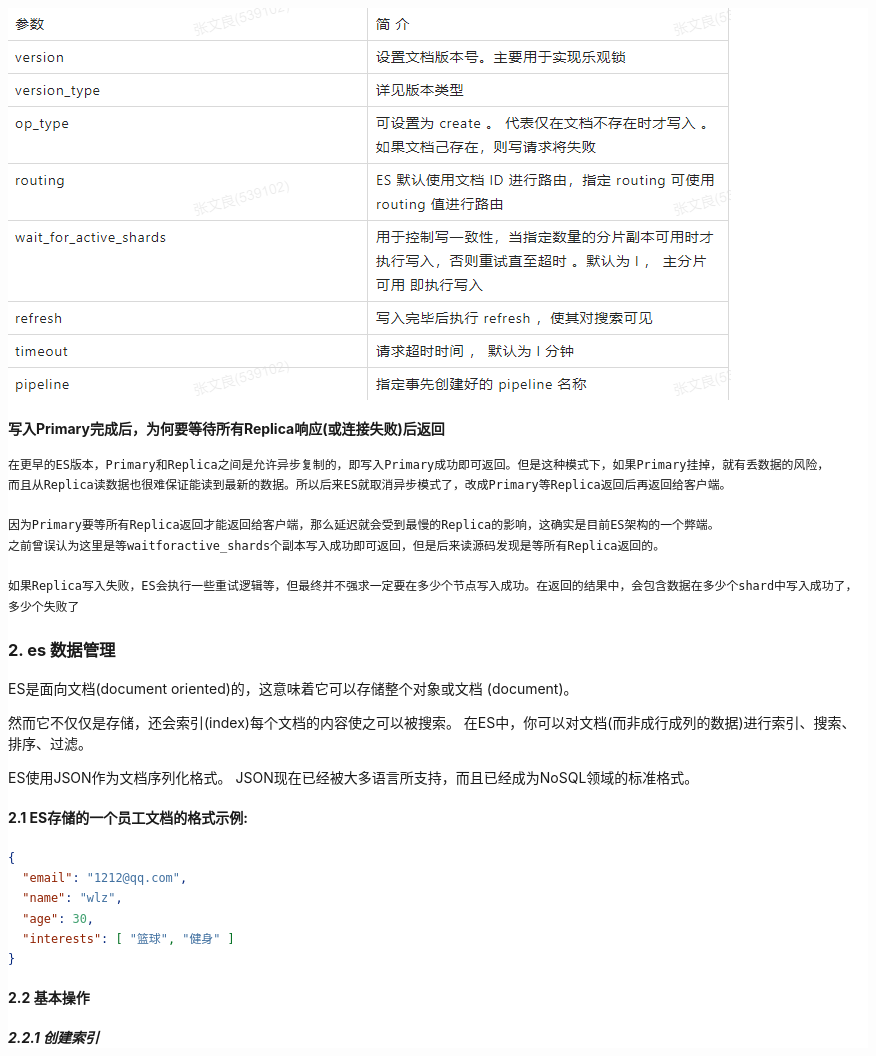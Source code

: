    ![](elasticsearch.assets/es2.png)
   
   **写入Primary完成后，为何要等待所有Replica响应(或连接失败)后返回**
   
    在更早的ES版本，Primary和Replica之间是允许异步复制的，即写入Primary成功即可返回。但是这种模式下，如果Primary挂掉，就有丢数据的风险，
    而且从Replica读数据也很难保证能读到最新的数据。所以后来ES就取消异步模式了，改成Primary等Replica返回后再返回给客户端。
   
    因为Primary要等所有Replica返回才能返回给客户端，那么延迟就会受到最慢的Replica的影响，这确实是目前ES架构的一个弊端。
    之前曾误认为这里是等waitforactive_shards个副本写入成功即可返回，但是后来读源码发现是等所有Replica返回的。
   
    如果Replica写入失败，ES会执行一些重试逻辑等，但最终并不强求一定要在多少个节点写入成功。在返回的结果中，会包含数据在多少个shard中写入成功了，多少个失败了

### 2. es 数据管理 

   ES是面向文档(document oriented)的，这意味着它可以存储整个对象或文档 (document)。
   
   然而它不仅仅是存储，还会索引(index)每个文档的内容使之可以被搜索。 在ES中，你可以对文档(而非成行成列的数据)进行索引、搜索、排序、过滤。
   
   ES使用JSON作为文档序列化格式。 JSON现在已经被大多语言所支持，而且已经成为NoSQL领域的标准格式。
   
#### 2.1 ES存储的一个员工文档的格式示例:

```json
{
  "email": "1212@qq.com",
  "name": "wlz",
  "age": 30,
  "interests": [ "篮球", "健身" ]
}
```

#### 2.2 基本操作

##### 2.2.1 创建索引 
